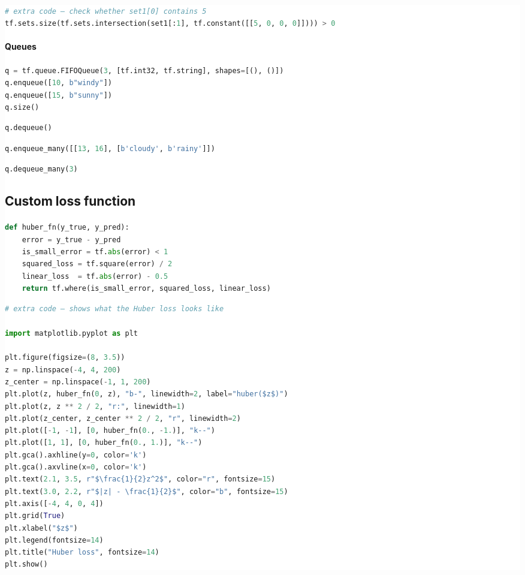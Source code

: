 ```python
# extra code – check whether set1[0] contains 5
tf.sets.size(tf.sets.intersection(set1[:1], tf.constant([[5, 0, 0, 0]]))) > 0
```

#### Queues

```python
q = tf.queue.FIFOQueue(3, [tf.int32, tf.string], shapes=[(), ()])
q.enqueue([10, b"windy"])
q.enqueue([15, b"sunny"])
q.size()
```

```python
q.dequeue()
```

```python
q.enqueue_many([[13, 16], [b'cloudy', b'rainy']])
```

```python
q.dequeue_many(3)
```

## Custom loss function

```python
def huber_fn(y_true, y_pred):
    error = y_true - y_pred
    is_small_error = tf.abs(error) < 1
    squared_loss = tf.square(error) / 2
    linear_loss  = tf.abs(error) - 0.5
    return tf.where(is_small_error, squared_loss, linear_loss)
```

```python
# extra code – shows what the Huber loss looks like

import matplotlib.pyplot as plt

plt.figure(figsize=(8, 3.5))
z = np.linspace(-4, 4, 200)
z_center = np.linspace(-1, 1, 200)
plt.plot(z, huber_fn(0, z), "b-", linewidth=2, label="huber($z$)")
plt.plot(z, z ** 2 / 2, "r:", linewidth=1)
plt.plot(z_center, z_center ** 2 / 2, "r", linewidth=2)
plt.plot([-1, -1], [0, huber_fn(0., -1.)], "k--")
plt.plot([1, 1], [0, huber_fn(0., 1.)], "k--")
plt.gca().axhline(y=0, color='k')
plt.gca().axvline(x=0, color='k')
plt.text(2.1, 3.5, r"$\frac{1}{2}z^2$", color="r", fontsize=15)
plt.text(3.0, 2.2, r"$|z| - \frac{1}{2}$", color="b", fontsize=15)
plt.axis([-4, 4, 0, 4])
plt.grid(True)
plt.xlabel("$z$")
plt.legend(fontsize=14)
plt.title("Huber loss", fontsize=14)
plt.show()
```
